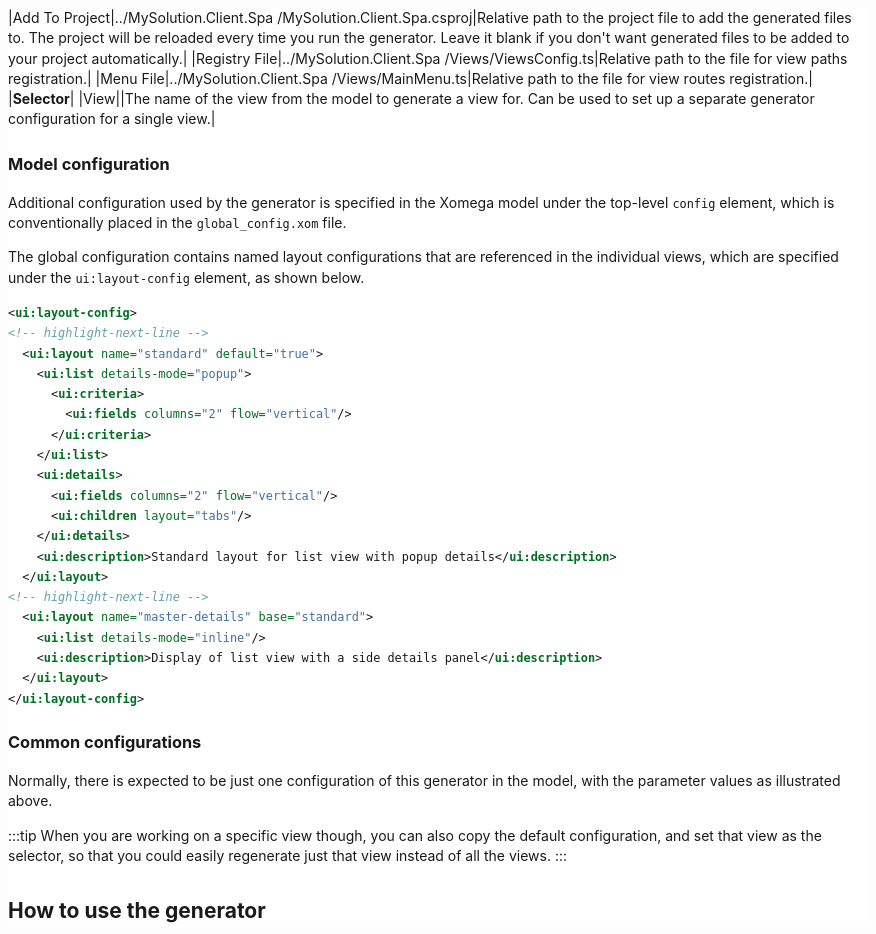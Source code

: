 |Add To Project|../MySolution.Client.Spa /MySolution.Client.Spa.csproj|Relative path to the project file to add the generated files to. The project will be reloaded every time you run the generator. Leave it blank if you don't want generated files to be added to your project automatically.|
|Registry File|../MySolution.Client.Spa /Views/ViewsConfig.ts|Relative path to the file for view paths registration.|
|Menu File|../MySolution.Client.Spa /Views/MainMenu.ts|Relative path to the file for view routes registration.|
|**Selector**|
|View||The name of the view from the model to generate a view for. Can be used to set up a separate generator configuration for a single view.|

### Model configuration

Additional configuration used by the generator is specified in the Xomega model under the top-level `config` element, which is conventionally placed in the `global_config.xom` file.

The global configuration contains named layout configurations that are referenced in the individual views, which are specified under the `ui:layout-config` element, as shown below.

```xml title="global_config.xom"
<ui:layout-config>
<!-- highlight-next-line -->
  <ui:layout name="standard" default="true">
    <ui:list details-mode="popup">
      <ui:criteria>
        <ui:fields columns="2" flow="vertical"/>
      </ui:criteria>
    </ui:list>
    <ui:details>
      <ui:fields columns="2" flow="vertical"/>
      <ui:children layout="tabs"/>
    </ui:details>
    <ui:description>Standard layout for list view with popup details</ui:description>
  </ui:layout>
<!-- highlight-next-line -->
  <ui:layout name="master-details" base="standard">
    <ui:list details-mode="inline"/>
    <ui:description>Display of list view with a side details panel</ui:description>
  </ui:layout>
</ui:layout-config>
```

### Common configurations

Normally, there is expected to be just one configuration of this generator in the model, with the parameter values as illustrated above.

:::tip
When you are working on a specific view though, you can also copy the default configuration, and set that view as the selector, so that you could easily regenerate just that view instead of all the views.
:::

## How to use the generator
